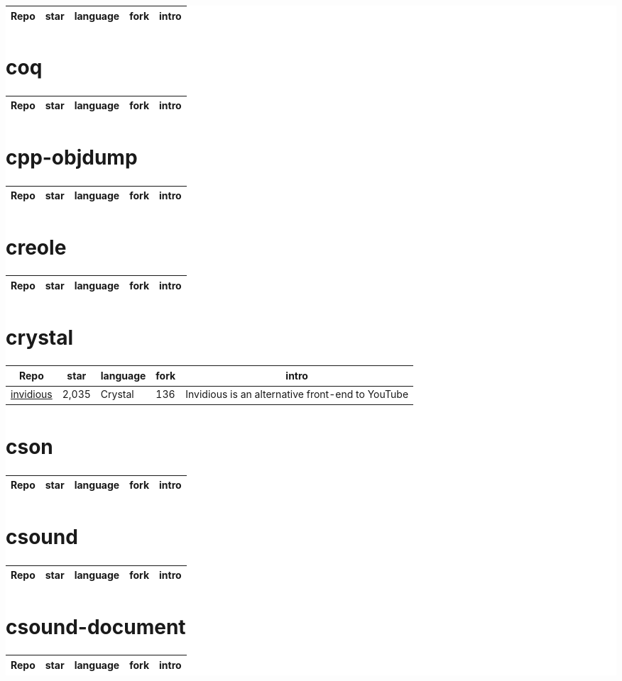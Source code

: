 Repo|star|language|fork|intro
-|-|-|-|-



# coq

Repo|star|language|fork|intro
-|-|-|-|-



# cpp-objdump

Repo|star|language|fork|intro
-|-|-|-|-



# creole

Repo|star|language|fork|intro
-|-|-|-|-



# crystal

Repo|star|language|fork|intro
-|-|-|-|-
[invidious](https://github.com/omarroth/invidious)|2,035|Crystal|136|Invidious is an alternative front-end to YouTube


# cson

Repo|star|language|fork|intro
-|-|-|-|-



# csound

Repo|star|language|fork|intro
-|-|-|-|-



# csound-document

Repo|star|language|fork|intro
-|-|-|-|-
